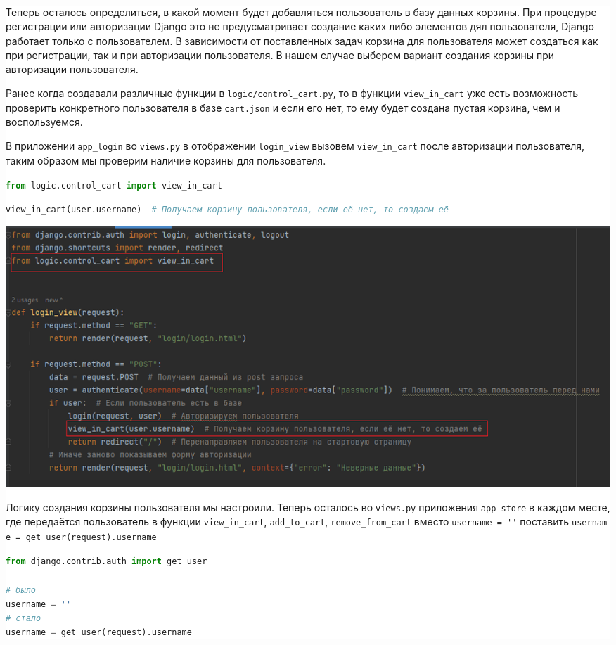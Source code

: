 Теперь осталось определиться, в какой момент будет добавляться пользователь в базу данных корзины. 
При процедуре регистрации или авторизации Django это не предусматривает создание каких либо элементов дял пользователя,
Django работает только с пользователем. 
В зависимости от поставленных задач корзина для пользователя может создаться как при регистрации, так и при авторизации пользователя.
В нашем случае выберем вариант создания корзины при авторизации пользователя. 

Ранее когда создавали различные функции в `logic/control_cart.py`, то в функции `view_in_cart` уже есть возможность проверить 
конкретного пользователя в базе `cart.json` и если его нет, то ему будет создана пустая корзина, чем и воспользуемся.

В приложении `app_login` во `views.py` в отображении `login_view` вызовем `view_in_cart` после авторизации пользователя,
таким образом мы проверим наличие корзины для пользователя.

```python
from logic.control_cart import view_in_cart
```

```python
view_in_cart(user.username)  # Получаем корзину пользователя, если её нет, то создаем её
```

![img_1.png](pic_for_task/img_n3.png)

Логику создания корзины пользователя мы настроили. Теперь осталось во `views.py` приложения `app_store` в каждом месте, где передаётся пользователь 
в функции `view_in_cart`, `add_to_cart`, `remove_from_cart` вместо `username = ''` поставить `username = get_user(request).username`

```python
from django.contrib.auth import get_user

# было
username = ''
# стало
username = get_user(request).username
```
